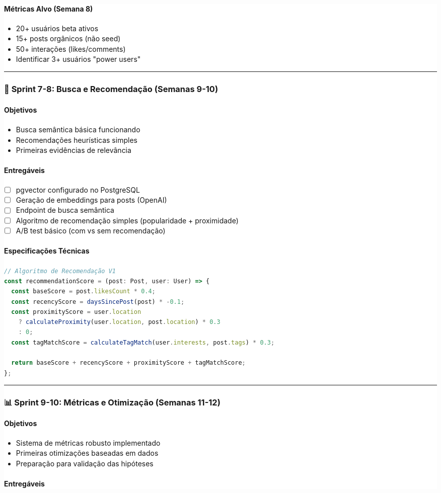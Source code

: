 #### Métricas Alvo (Semana 8)

- 20+ usuários beta ativos
- 15+ posts orgânicos (não seed)
- 50+ interações (likes/comments)
- Identificar 3+ usuários "power users"

---

### 🧠 **Sprint 7-8: Busca e Recomendação (Semanas 9-10)**

#### Objetivos

- Busca semântica básica funcionando
- Recomendações heurísticas simples
- Primeiras evidências de relevância

#### Entregáveis

- [ ] pgvector configurado no PostgreSQL
- [ ] Geração de embeddings para posts (OpenAI)
- [ ] Endpoint de busca semântica
- [ ] Algoritmo de recomendação simples (popularidade + proximidade)
- [ ] A/B test básico (com vs sem recomendação)

#### Especificações Técnicas

```typescript
// Algoritmo de Recomendação V1
const recommendationScore = (post: Post, user: User) => {
  const baseScore = post.likesCount * 0.4;
  const recencyScore = daysSincePost(post) * -0.1;
  const proximityScore = user.location
    ? calculateProximity(user.location, post.location) * 0.3
    : 0;
  const tagMatchScore = calculateTagMatch(user.interests, post.tags) * 0.3;

  return baseScore + recencyScore + proximityScore + tagMatchScore;
};
```

---

### 📊 **Sprint 9-10: Métricas e Otimização (Semanas 11-12)**

#### Objetivos

- Sistema de métricas robusto implementado
- Primeiras otimizações baseadas em dados
- Preparação para validação das hipóteses

#### Entregáveis
